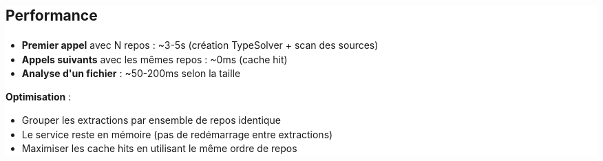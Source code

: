 ## Performance

- **Premier appel** avec N repos : ~3-5s (création TypeSolver + scan des sources)
- **Appels suivants** avec les mêmes repos : ~0ms (cache hit)
- **Analyse d'un fichier** : ~50-200ms selon la taille

**Optimisation** :
- Grouper les extractions par ensemble de repos identique
- Le service reste en mémoire (pas de redémarrage entre extractions)
- Maximiser les cache hits en utilisant le même ordre de repos
